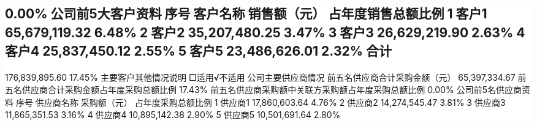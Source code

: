 0.00%
公司前5大客户资料
序号
客户名称
销售额（元）
占年度销售总额比例
1
客户1
65,679,119.32
6.48%
2
客户2
35,207,480.25
3.47%
3
客户3
26,629,219.90
2.63%
4
客户4
25,837,450.12
2.55%
5
客户5
23,486,626.01
2.32%
合计
--
176,839,895.60
17.45%
主要客户其他情况说明
□适用√不适用
公司主要供应商情况
前五名供应商合计采购金额（元）
65,397,334.67
前五名供应商合计采购金额占年度采购总额比例
17.43%
前五名供应商采购额中关联方采购额占年度采购总额比例
0.00%
公司前5名供应商资料
序号
供应商名称
采购额（元）
占年度采购总额比例
1
供应商1
17,860,603.64
4.76%
2
供应商2
14,274,545.47
3.81%
3
供应商3
11,865,351.53
3.16%
4
供应商4
10,895,142.38
2.90%
5
供应商5
10,501,691.64
2.80%